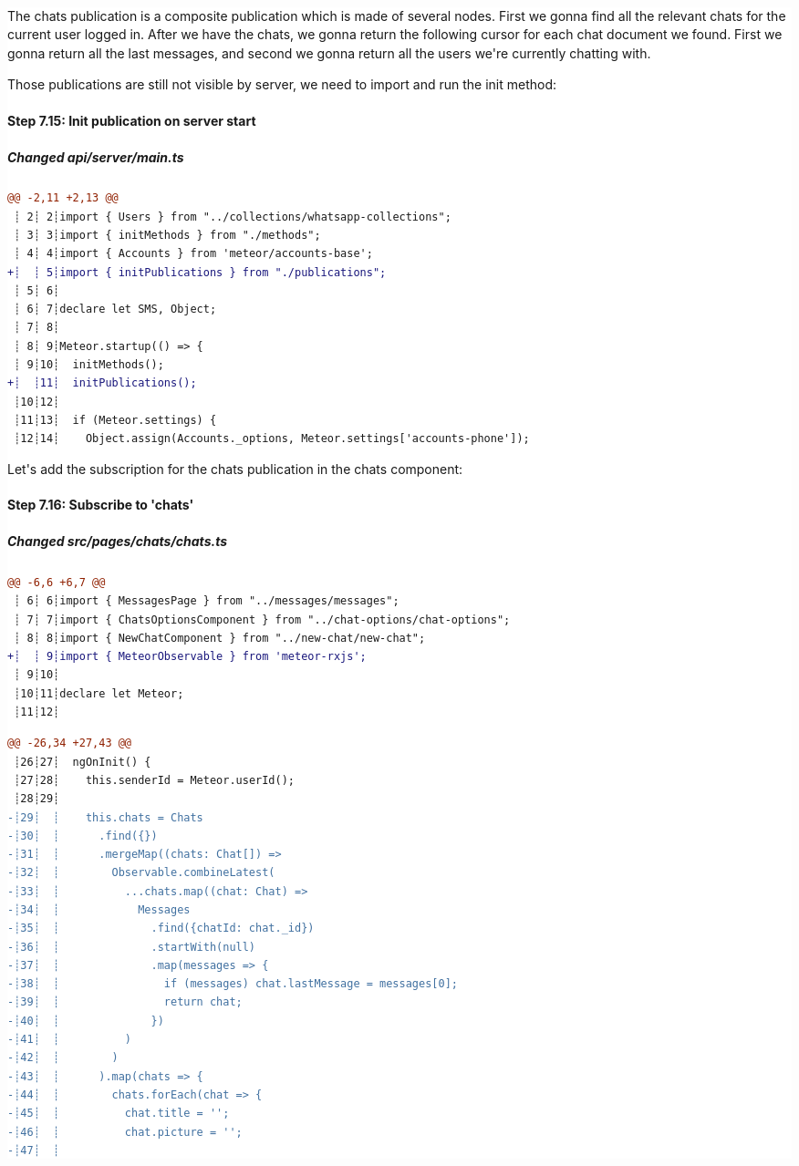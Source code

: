 The chats publication is a composite publication which is made of several nodes. First we gonna find all the relevant chats for the current user logged in. After we have the chats, we gonna return the following cursor for each chat document we found. First we gonna return all the last messages, and second we gonna return all the users we're currently chatting with.

Those publications are still not visible by server, we need to import and run the init method:

[{]: <helper> (diff_step 7.15)
#### Step 7.15: Init publication on server start

##### Changed api/server/main.ts
```diff
@@ -2,11 +2,13 @@
 ┊ 2┊ 2┊import { Users } from "../collections/whatsapp-collections";
 ┊ 3┊ 3┊import { initMethods } from "./methods";
 ┊ 4┊ 4┊import { Accounts } from 'meteor/accounts-base';
+┊  ┊ 5┊import { initPublications } from "./publications";
 ┊ 5┊ 6┊
 ┊ 6┊ 7┊declare let SMS, Object;
 ┊ 7┊ 8┊
 ┊ 8┊ 9┊Meteor.startup(() => {
 ┊ 9┊10┊  initMethods();
+┊  ┊11┊  initPublications();
 ┊10┊12┊
 ┊11┊13┊  if (Meteor.settings) {
 ┊12┊14┊    Object.assign(Accounts._options, Meteor.settings['accounts-phone']);
```
[}]: #

Let's add the subscription for the chats publication in the chats component:

[{]: <helper> (diff_step 7.16)
#### Step 7.16: Subscribe to 'chats'

##### Changed src/pages/chats/chats.ts
```diff
@@ -6,6 +6,7 @@
 ┊ 6┊ 6┊import { MessagesPage } from "../messages/messages";
 ┊ 7┊ 7┊import { ChatsOptionsComponent } from "../chat-options/chat-options";
 ┊ 8┊ 8┊import { NewChatComponent } from "../new-chat/new-chat";
+┊  ┊ 9┊import { MeteorObservable } from 'meteor-rxjs';
 ┊ 9┊10┊
 ┊10┊11┊declare let Meteor;
 ┊11┊12┊
```
```diff
@@ -26,34 +27,43 @@
 ┊26┊27┊  ngOnInit() {
 ┊27┊28┊    this.senderId = Meteor.userId();
 ┊28┊29┊
-┊29┊  ┊    this.chats = Chats
-┊30┊  ┊      .find({})
-┊31┊  ┊      .mergeMap((chats: Chat[]) =>
-┊32┊  ┊        Observable.combineLatest(
-┊33┊  ┊          ...chats.map((chat: Chat) =>
-┊34┊  ┊            Messages
-┊35┊  ┊              .find({chatId: chat._id})
-┊36┊  ┊              .startWith(null)
-┊37┊  ┊              .map(messages => {
-┊38┊  ┊                if (messages) chat.lastMessage = messages[0];
-┊39┊  ┊                return chat;
-┊40┊  ┊              })
-┊41┊  ┊          )
-┊42┊  ┊        )
-┊43┊  ┊      ).map(chats => {
-┊44┊  ┊        chats.forEach(chat => {
-┊45┊  ┊          chat.title = '';
-┊46┊  ┊          chat.picture = '';
-┊47┊  ┊
```

[{]: <region> (header)
[{]: <region> (body)
[{]: <helper> (diff_step 7.2)
[{]: <helper> (diff_step 7.3)
[{]: <helper> (diff_step 7.4)
[{]: <helper> (diff_step 7.5)
[{]: <helper> (diff_step 7.6)
[{]: <helper> (diff_step 7.7)
[{]: <helper> (diff_step 7.8)
[{]: <helper> (diff_step 7.9)
[{]: <helper> (diff_step 7.11)
[{]: <helper> (diff_step 7.12)
[{]: <helper> (diff_step 7.14)
[{]: <helper> (diff_step 7.17)
[{]: <helper> (diff_step 7.18)
[{]: <region> (footer)
[{]: <helper> (nav_step)